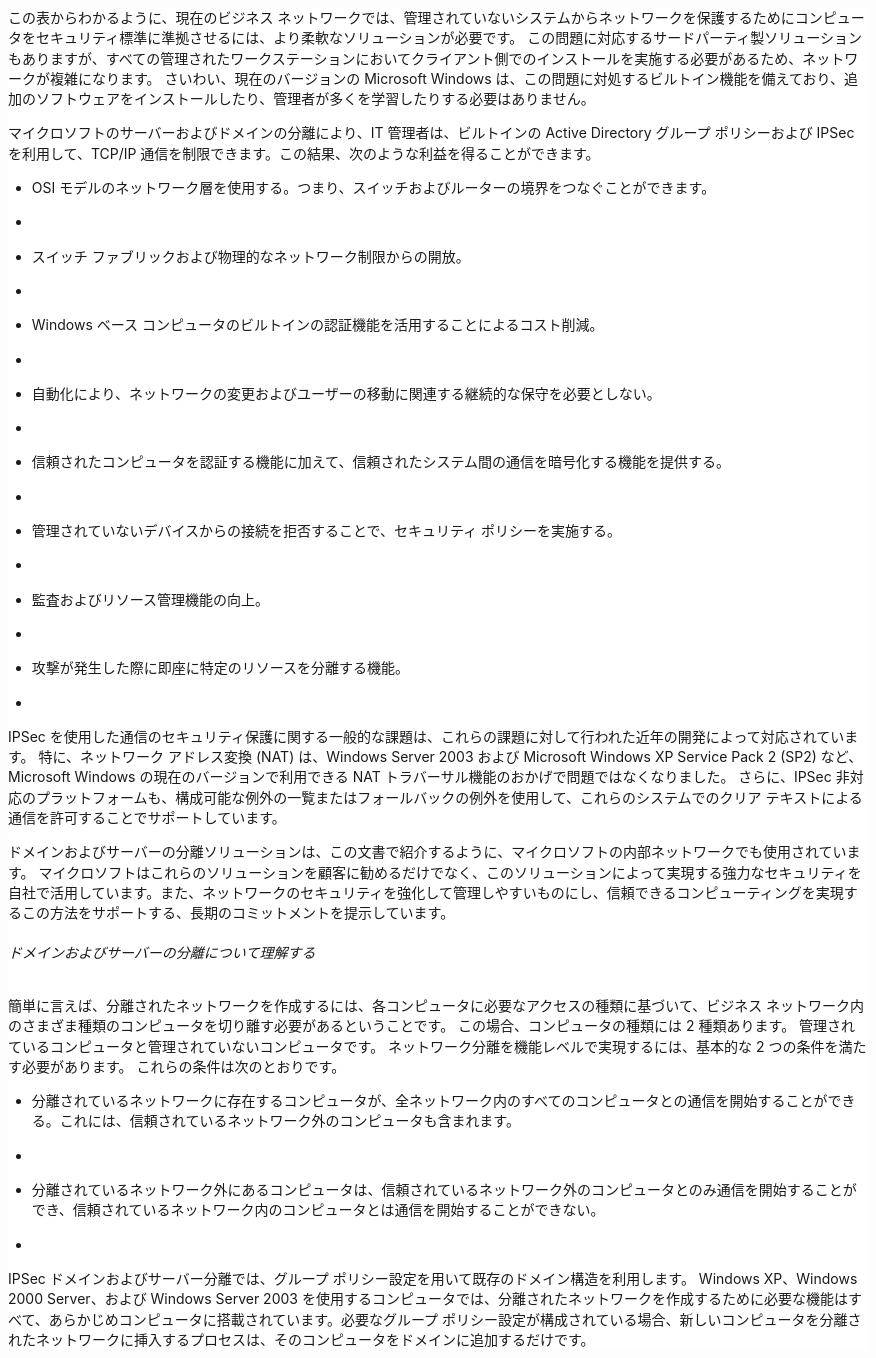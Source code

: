 この表からわかるように、現在のビジネス ネットワークでは、管理されていないシステムからネットワークを保護するためにコンピュータをセキュリティ標準に準拠させるには、より柔軟なソリューションが必要です。 この問題に対応するサードパーティ製ソリューションもありますが、すべての管理されたワークステーションにおいてクライアント側でのインストールを実施する必要があるため、ネットワークが複雑になります。 さいわい、現在のバージョンの Microsoft Windows は、この問題に対処するビルトイン機能を備えており、追加のソフトウェアをインストールしたり、管理者が多くを学習したりする必要はありません。

マイクロソフトのサーバーおよびドメインの分離により、IT 管理者は、ビルトインの Active Directory グループ ポリシーおよび IPSec を利用して、TCP/IP 通信を制限できます。この結果、次のような利益を得ることができます。

-   OSI モデルのネットワーク層を使用する。つまり、スイッチおよびルーターの境界をつなぐことができます。

-   
-   スイッチ ファブリックおよび物理的なネットワーク制限からの開放。

-   
-   Windows ベース コンピュータのビルトインの認証機能を活用することによるコスト削減。

-   
-   自動化により、ネットワークの変更およびユーザーの移動に関連する継続的な保守を必要としない。

-   
-   信頼されたコンピュータを認証する機能に加えて、信頼されたシステム間の通信を暗号化する機能を提供する。

-   
-   管理されていないデバイスからの接続を拒否することで、セキュリティ ポリシーを実施する。

-   
-   監査およびリソース管理機能の向上。

-   
-   攻撃が発生した際に即座に特定のリソースを分離する機能。

-   

IPSec を使用した通信のセキュリティ保護に関する一般的な課題は、これらの課題に対して行われた近年の開発によって対応されています。 特に、ネットワーク アドレス変換 (NAT) は、Windows Server 2003 および Microsoft Windows XP Service Pack 2 (SP2) など、Microsoft Windows の現在のバージョンで利用できる NAT トラバーサル機能のおかげで問題ではなくなりました。 さらに、IPSec 非対応のプラットフォームも、構成可能な例外の一覧またはフォールバックの例外を使用して、これらのシステムでのクリア テキストによる通信を許可することでサポートしています。

ドメインおよびサーバーの分離ソリューションは、この文書で紹介するように、マイクロソフトの内部ネットワークでも使用されています。 マイクロソフトはこれらのソリューションを顧客に勧めるだけでなく、このソリューションによって実現する強力なセキュリティを自社で活用しています。また、ネットワークのセキュリティを強化して管理しやすいものにし、信頼できるコンピューティングを実現するこの方法をサポートする、長期のコミットメントを提示しています。

###### ドメインおよびサーバーの分離について理解する

簡単に言えば、分離されたネットワークを作成するには、各コンピュータに必要なアクセスの種類に基づいて、ビジネス ネットワーク内のさまざま種類のコンピュータを切り離す必要があるということです。 この場合、コンピュータの種類には 2 種類あります。 管理されているコンピュータと管理されていないコンピュータです。 ネットワーク分離を機能レベルで実現するには、基本的な 2 つの条件を満たす必要があります。 これらの条件は次のとおりです。

-   分離されているネットワークに存在するコンピュータが、全ネットワーク内のすべてのコンピュータとの通信を開始することができる。これには、信頼されているネットワーク外のコンピュータも含まれます。

-   
-   分離されているネットワーク外にあるコンピュータは、信頼されているネットワーク外のコンピュータとのみ通信を開始することができ、信頼されているネットワーク内のコンピュータとは通信を開始することができない。

-   

IPSec ドメインおよびサーバー分離では、グループ ポリシー設定を用いて既存のドメイン構造を利用します。 Windows XP、Windows 2000 Server、および Windows Server 2003 を使用するコンピュータでは、分離されたネットワークを作成するために必要な機能はすべて、あらかじめコンピュータに搭載されています。必要なグループ ポリシー設定が構成されている場合、新しいコンピュータを分離されたネットワークに挿入するプロセスは、そのコンピュータをドメインに追加するだけです。
